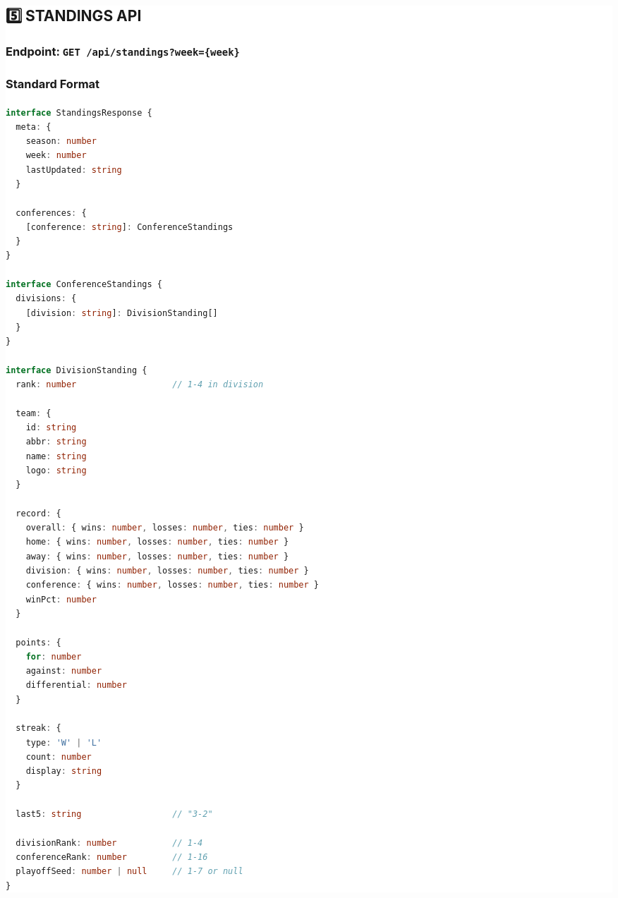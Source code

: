 
## 5️⃣ STANDINGS API

### Endpoint: `GET /api/standings?week={week}`

### Standard Format
```typescript
interface StandingsResponse {
  meta: {
    season: number
    week: number
    lastUpdated: string
  }

  conferences: {
    [conference: string]: ConferenceStandings
  }
}

interface ConferenceStandings {
  divisions: {
    [division: string]: DivisionStanding[]
  }
}

interface DivisionStanding {
  rank: number                   // 1-4 in division

  team: {
    id: string
    abbr: string
    name: string
    logo: string
  }

  record: {
    overall: { wins: number, losses: number, ties: number }
    home: { wins: number, losses: number, ties: number }
    away: { wins: number, losses: number, ties: number }
    division: { wins: number, losses: number, ties: number }
    conference: { wins: number, losses: number, ties: number }
    winPct: number
  }

  points: {
    for: number
    against: number
    differential: number
  }

  streak: {
    type: 'W' | 'L'
    count: number
    display: string
  }

  last5: string                  // "3-2"

  divisionRank: number           // 1-4
  conferenceRank: number         // 1-16
  playoffSeed: number | null     // 1-7 or null
}
```

  [position: string]: RosterPlayer[]
  [teamId: string]: {